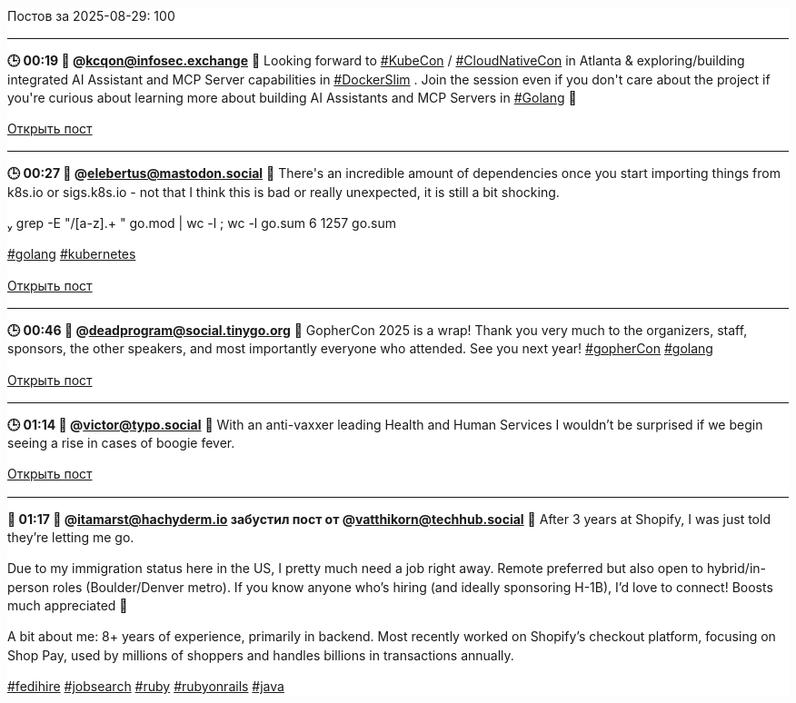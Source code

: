 Постов за 2025-08-29: 100

----
**🕒 00:19 👤 @kcqon@infosec.exchange**
💬 Looking forward to [#KubeCon](https://infosec.exchange/tags/KubeCon) / [#CloudNativeCon](https://infosec.exchange/tags/CloudNativeCon) in Atlanta & exploring/building integrated AI Assistant and MCP Server capabilities in [#DockerSlim](https://infosec.exchange/tags/DockerSlim) . Join the session even if you don't care about the project if you're curious about learning more about building AI Assistants and MCP Servers in [#Golang](https://infosec.exchange/tags/Golang) 🙂

[Открыть пост](https://infosec.exchange/@kcqon/115109184591084649)

----
**🕒 00:27 👤 @elebertus@mastodon.social**
💬 There's an incredible amount of dependencies once you start importing things from k8s.io or sigs.k8s.io - not that I think this is bad or really unexpected, it is still a bit shocking.

 grep -E "/[a-z].+ " go.mod | wc -l ; wc -l go.sum
6
1257 go.sum

[#golang](https://mastodon.social/tags/golang) [#kubernetes](https://mastodon.social/tags/kubernetes)

[Открыть пост](https://mastodon.social/@elebertus/115109215047912997)

----
**🕒 00:46 👤 @deadprogram@social.tinygo.org**
💬 GopherCon 2025 is a wrap! Thank you very much to the organizers, staff, sponsors, the other speakers, and most importantly everyone who attended. See you next year! [#gopherCon](https://social.tinygo.org/tags/gopherCon) [#golang](https://social.tinygo.org/tags/golang)

[Открыть пост](https://social.tinygo.org/@deadprogram/115109292691642558)

----
**🕒 01:14 👤 @victor@typo.social**
💬 With an anti-vaxxer leading Health and Human Services I wouldn’t be surprised if we begin seeing a rise in cases of boogie fever.

[Открыть пост](https://typo.social/@victor/115109399671103739)

----
**🔄 01:17 👤 @itamarst@hachyderm.io забустил пост от @vatthikorn@techhub.social**
💬 After 3 years at Shopify, I was just told they’re letting me go.

Due to my immigration status here in the US, I pretty much need a job right away. Remote preferred but also open to hybrid/in-person roles (Boulder/Denver metro). If you know anyone who’s hiring (and ideally sponsoring H-1B), I’d love to connect! Boosts much appreciated 🙏

A bit about me: 8+ years of experience, primarily in backend. Most recently worked on Shopify’s checkout platform, focusing on Shop Pay, used by millions of shoppers and handles billions in transactions annually.

[#fedihire](https://techhub.social/tags/fedihire) [#jobsearch](https://techhub.social/tags/jobsearch) [#ruby](https://techhub.social/tags/ruby) [#rubyonrails](https://techhub.social/tags/rubyonrails) [#java](https://techhub.social/tags/java)
